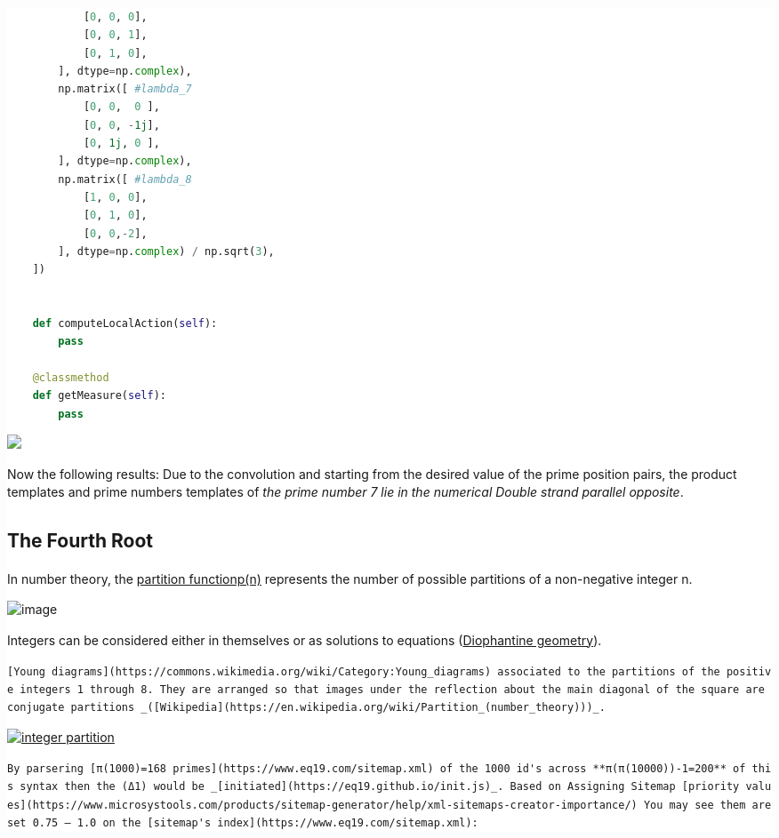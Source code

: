 ```py
			[0, 0, 0],
			[0, 0, 1],
			[0, 1, 0],
		], dtype=np.complex),
		np.matrix([ #lambda_7
			[0, 0,  0 ],
			[0, 0, -1j],
			[0, 1j, 0 ],
		], dtype=np.complex),
		np.matrix([ #lambda_8
			[1, 0, 0],
			[0, 1, 0],
			[0, 0,-2],
		], dtype=np.complex) / np.sqrt(3),
	])


	def computeLocalAction(self):
		pass

	@classmethod
	def getMeasure(self):
		pass
```

![](https://user-images.githubusercontent.com/36441664/84902333-e6ce6f80-b0d6-11ea-8289-aac5e1961cd6.gif)

Now the following results: Due to the convolution and starting from the desired value of the prime position pairs, the product templates and prime numbers templates of _the prime number 7 lie in the numerical Double strand parallel opposite_.

## The Fourth Root

In number theory, the [partition functionp(n)](https://gist.github.com/eq19/e9832026b5b78f694e4ad22c3eb6c3ef#partition-function) represents the number of possible partitions of a non-negative integer n.

![image](https://github.com/eq19/eq19.github.io/assets/8466209/47eb16ae-0e78-4ec8-8351-e76d59511aa0)

Integers can be considered either in themselves or as solutions to equations ([Diophantine geometry](https://en.wikipedia.org/wiki/Diophantine_geometry)).

```note
[Young diagrams](https://commons.wikimedia.org/wiki/Category:Young_diagrams) associated to the partitions of the positive integers 1 through 8. They are arranged so that images under the reflection about the main diagonal of the square are conjugate partitions _([Wikipedia](https://en.wikipedia.org/wiki/Partition_(number_theory)))_.
```

[![integer partition](https://github.com/eq19/eq19.github.io/assets/8466209/1a979f09-4592-4139-92fd-73472a54c60c)](https://commons.wikimedia.org/wiki/Category:Young_diagrams)

```note
By parsering [π(1000)=168 primes](https://www.eq19.com/sitemap.xml) of the 1000 id's across **π(π(10000))-1=200** of this syntax then the (Δ1) would be _[initiated](https://eq19.github.io/init.js)_. Based on Assigning Sitemap [priority values](https://www.microsystools.com/products/sitemap-generator/help/xml-sitemaps-creator-importance/) You may see them are set 0.75 – 1.0 on the [sitemap's index](https://www.eq19.com/sitemap.xml):
```
